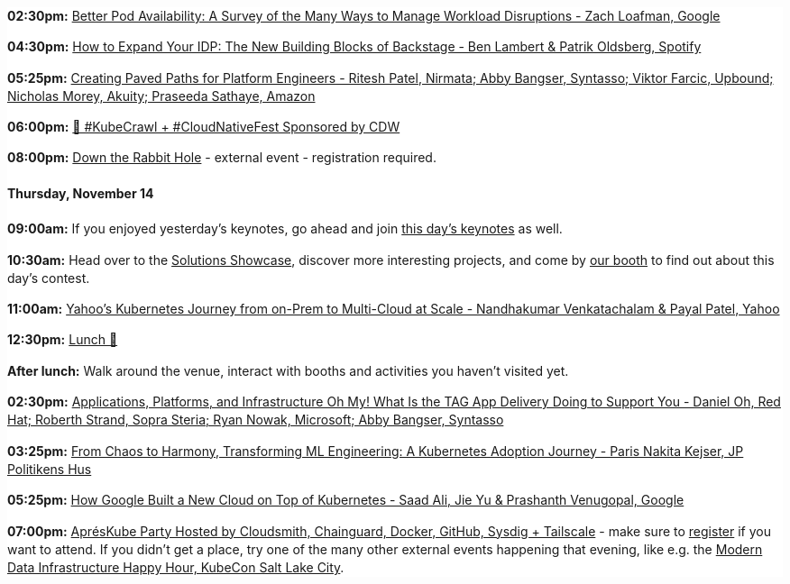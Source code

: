 **02:30pm:**
[Better Pod Availability: A Survey of the Many Ways to Manage Workload Disruptions - Zach Loafman, Google](https://sched.co/1i7lD)

**04:30pm:**
[How to Expand Your IDP: The New Building Blocks of Backstage - Ben Lambert & Patrik Oldsberg, Spotify](https://sched.co/1how4)

**05:25pm:**
[Creating Paved Paths for Platform Engineers - Ritesh Patel, Nirmata; Abby Bangser, Syntasso; Viktor 
Farcic, Upbound; Nicholas Morey, Akuity; Praseeda Sathaye, Amazon](https://sched.co/1i7mT)

**06:00pm:** [🎉 #KubeCrawl + #CloudNativeFest Sponsored by CDW](https://sched.co/1icVN)

**08:00pm:** [Down the Rabbit Hole](https://lu.ma/qzgd18gp?tk=hhKUiL) - external event - registration required.

#### Thursday, November 14

**09:00am:** If you enjoyed yesterday’s keynotes, go ahead and
join [this day’s keynotes](https://kccncna2024.sched.com/2024-11-14/overview/type/Keynote%20Sessions/?iframe=no) as
well.

**10:30am:** Head over to the [Solutions Showcase](https://sched.co/1iGWn), discover more interesting projects, and come
by [our booth](#our-booth) to find out about this day’s contest.

**11:00am:** [Yahoo’s Kubernetes Journey from on-Prem to Multi-Cloud at Scale - Nandhakumar Venkatachalam & Payal Patel,
Yahoo](https://sched.co/1i7rf)

**12:30pm:** [Lunch 🍲](https://sched.co/1iGCO)

**After lunch:** Walk around the venue, interact with booths and activities you haven’t visited yet.

**02:30pm:** [Applications, Platforms, and Infrastructure Oh My! What Is the TAG App Delivery Doing to Support You - 
Daniel Oh, Red Hat; Roberth Strand, Sopra Steria; Ryan Nowak, Microsoft; Abby Bangser, Syntasso](https://sched.co/1howi)

**03:25pm:** [From Chaos to Harmony, Transforming ML Engineering: A Kubernetes Adoption Journey - Paris Nakita Kejser, 
JP Politikens Hus](https://sched.co/1i7oM)

**05:25pm:**
[How Google Built a New Cloud on Top of Kubernetes - Saad Ali, Jie Yu & Prashanth Venugopal, Google](https://sched.co/1i7pE)

**07:00pm:**
[AprésKube Party Hosted by Cloudsmith, Chainguard, Docker, GitHub, Sysdig + Tailscale](https://sched.co/1mMok) -
make sure to [register](https://www.apreskubeparty.com/) if you want to attend. If you didn’t get a place, try one of
the many other external events happening that evening, like e.g.
the [Modern Data Infrastructure Happy Hour, KubeCon Salt Lake City](https://lu.ma/xevt2ll2).
